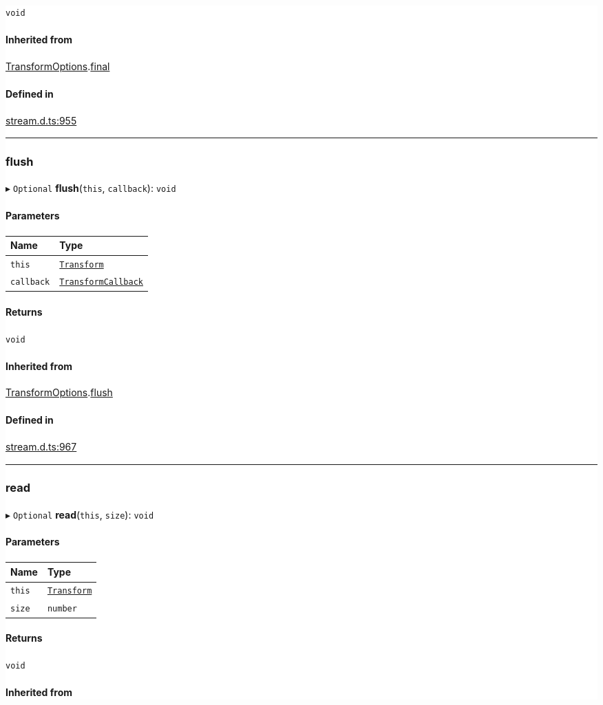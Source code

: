 `void`

#### Inherited from

[TransformOptions](stream_.TransformOptions.md).[final](stream_.TransformOptions.md#final)

#### Defined in

[stream.d.ts:955](https://github.com/valgaze/bun-types/blob/5e53f27/stream.d.ts#L955)

___

### flush

▸ `Optional` **flush**(`this`, `callback`): `void`

#### Parameters

| Name | Type |
| :------ | :------ |
| `this` | [`Transform`](../classes/stream_.Transform.md) |
| `callback` | [`TransformCallback`](../modules/stream_.md#transformcallback) |

#### Returns

`void`

#### Inherited from

[TransformOptions](stream_.TransformOptions.md).[flush](stream_.TransformOptions.md#flush)

#### Defined in

[stream.d.ts:967](https://github.com/valgaze/bun-types/blob/5e53f27/stream.d.ts#L967)

___

### read

▸ `Optional` **read**(`this`, `size`): `void`

#### Parameters

| Name | Type |
| :------ | :------ |
| `this` | [`Transform`](../classes/stream_.Transform.md) |
| `size` | `number` |

#### Returns

`void`

#### Inherited from
